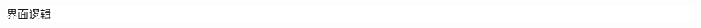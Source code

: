 </el-anchor-link>
<el-anchor-link :href="`#/module/Team/discuss_reply?id=界面逻辑`">
  界面逻辑
</el-anchor-link>
</el-anchor>
</div>

<script>
 const { createApp } = Vue
  createApp({
    data() {
      return {
show_der:'major',


      }
    },
    methods: {
    }
  }).use(ElementPlus).mount('#app')
</script>